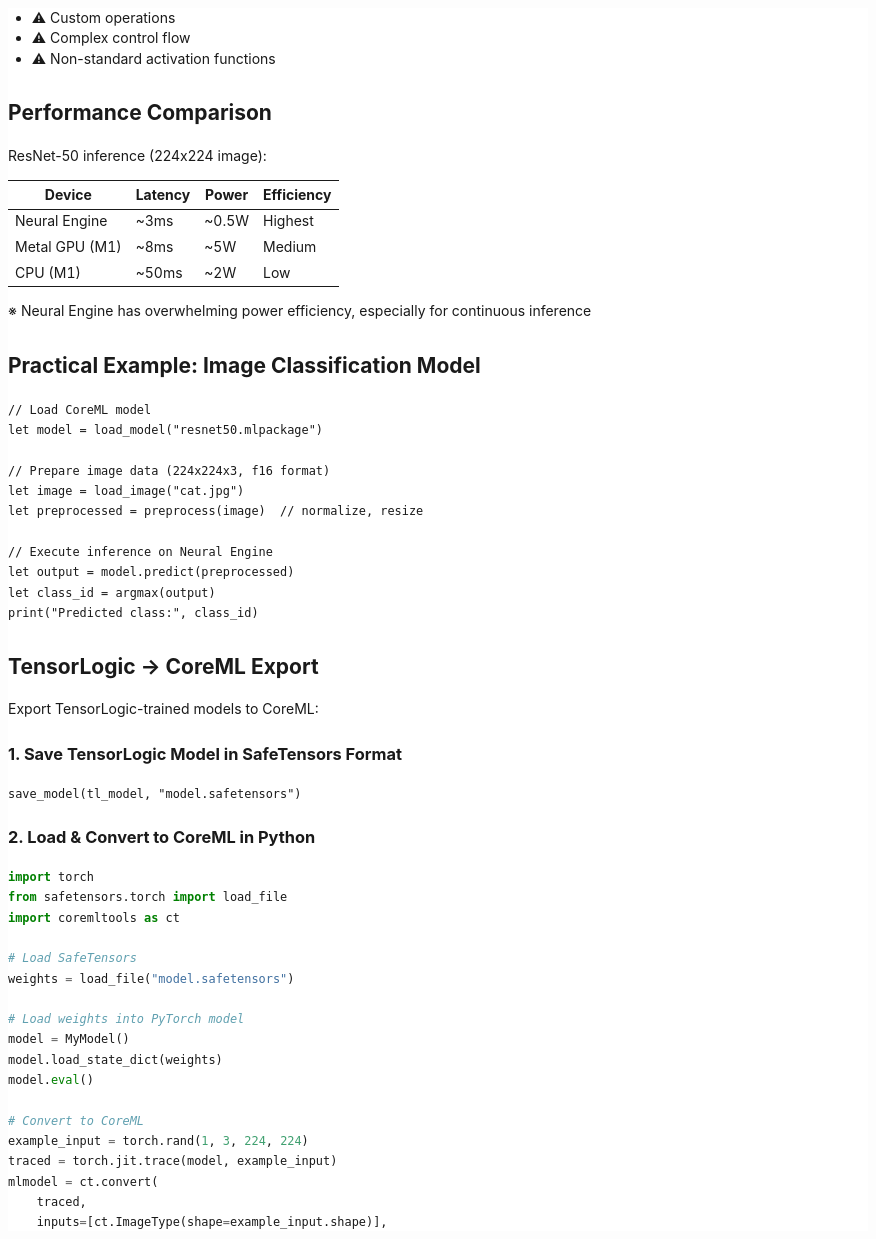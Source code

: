 - ⚠️ Custom operations
- ⚠️ Complex control flow
- ⚠️ Non-standard activation functions

## Performance Comparison

ResNet-50 inference (224x224 image):

| Device             | Latency | Power   | Efficiency |
|-------------------|---------|---------|------------|
| Neural Engine     | ~3ms    | ~0.5W   | Highest    |
| Metal GPU (M1)    | ~8ms    | ~5W     | Medium     |
| CPU (M1)          | ~50ms   | ~2W     | Low        |

※ Neural Engine has overwhelming power efficiency, especially for continuous inference

## Practical Example: Image Classification Model

```tensorlogic
// Load CoreML model
let model = load_model("resnet50.mlpackage")

// Prepare image data (224x224x3, f16 format)
let image = load_image("cat.jpg")
let preprocessed = preprocess(image)  // normalize, resize

// Execute inference on Neural Engine
let output = model.predict(preprocessed)
let class_id = argmax(output)
print("Predicted class:", class_id)
```

## TensorLogic → CoreML Export

Export TensorLogic-trained models to CoreML:

### 1. Save TensorLogic Model in SafeTensors Format

```tensorlogic
save_model(tl_model, "model.safetensors")
```

### 2. Load & Convert to CoreML in Python

```python
import torch
from safetensors.torch import load_file
import coremltools as ct

# Load SafeTensors
weights = load_file("model.safetensors")

# Load weights into PyTorch model
model = MyModel()
model.load_state_dict(weights)
model.eval()

# Convert to CoreML
example_input = torch.rand(1, 3, 224, 224)
traced = torch.jit.trace(model, example_input)
mlmodel = ct.convert(
    traced,
    inputs=[ct.ImageType(shape=example_input.shape)],
```